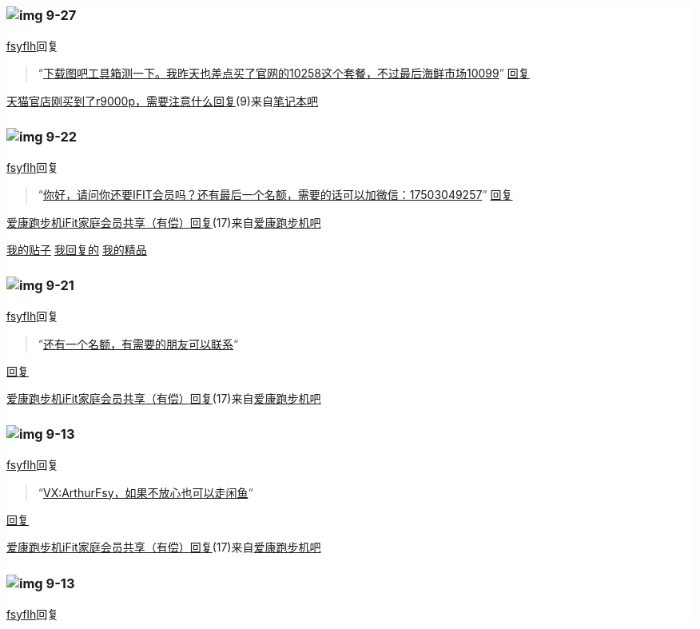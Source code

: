 ### ![img](https://tb1.bdstatic.com/tb/static-itieba3/img/icon/reply.gif) 9-27

 [fsyflh](https://tieba.baidu.com/home/main?id=tb.1.b9fc0bd1.TJykhab2yC352vX_pOgzGQ&fr=itb)回复

> “[下载图吧工具箱测一下。我昨天也差点买了官网的10258这个套餐，不过最后海鲜市场10099](https://tieba.baidu.com/p/7554724177?fid=52&pid=141452968193&cid=0#141452968193)” [回复](https://tieba.baidu.com/p/7554724177?fid=52&pid=141452968193&cid=0#141452968193)

[天猫官店刚买到了r9000p，需要注意什么](https://tieba.baidu.com/p/7554724177?fid=52)[回复](https://tieba.baidu.com/p/7554724177?fid=52)(9)来自[笔记本吧](https://tieba.baidu.com/f?kw=笔记本)

### ![img](https://tb1.bdstatic.com/tb/static-itieba3/img/icon/reply.gif) 9-22

 [fsyflh](https://tieba.baidu.com/home/main?id=tb.1.b9fc0bd1.TJykhab2yC352vX_pOgzGQ&fr=itb)回复

> “[你好，请问你还要IFIT会员吗？还有最后一个名额，需要的话可以加微信：17503049257](https://tieba.baidu.com/p/7536797472?pid=141391114425&cid=0#141391114425)” [回复](https://tieba.baidu.com/p/7536797472?pid=141391114425&cid=0#141391114425)

[爱康跑步机iFit家庭会员共享（有偿）](https://tieba.baidu.com/p/7536797472)[回复](https://tieba.baidu.com/p/7536797472)(17)来自[爱康跑步机吧](https://tieba.baidu.com/f?kw=爱康跑步机)

[我的贴子](https://tieba.baidu.com/i/i/my_tie)
  [我回复的](https://tieba.baidu.com/i/i/my_reply)
  [我的精品](https://tieba.baidu.com/i/i/feature)

### ![img](https://tb1.bdstatic.com/tb/static-itieba3/img/icon/reply.gif) 9-21

 [fsyflh](https://tieba.baidu.com/home/main?id=tb.1.b9fc0bd1.TJykhab2yC352vX_pOgzGQ&fr=itb)回复

> “[还有一个名额，有需要的朋友可以联系](https://tieba.baidu.com/p/7536797472?pid=141375762495&cid=0#141375762495)“

  [回复](https://tieba.baidu.com/p/7536797472?pid=141375762495&cid=0#141375762495)

  [爱康跑步机iFit家庭会员共享（有偿）](https://tieba.baidu.com/p/7536797472)[回复](https://tieba.baidu.com/p/7536797472)(17)来自[爱康跑步机吧](https://tieba.baidu.com/f?kw=爱康跑步机)

### ![img](https://tb1.bdstatic.com/tb/static-itieba3/img/icon/reply.gif) 9-13

 [fsyflh](https://tieba.baidu.com/home/main?id=tb.1.b9fc0bd1.TJykhab2yC352vX_pOgzGQ&fr=itb)回复

> “[VX:ArthurFsy，如果不放心也可以走闲鱼](https://tieba.baidu.com/p/7536797472?pid=141272337285&cid=0#141272337285)“

  [回复](https://tieba.baidu.com/p/7536797472?pid=141272337285&cid=0#141272337285)

  [爱康跑步机iFit家庭会员共享（有偿）](https://tieba.baidu.com/p/7536797472)[回复](https://tieba.baidu.com/p/7536797472)(17)来自[爱康跑步机吧](https://tieba.baidu.com/f?kw=爱康跑步机)

### ![img](https://tb1.bdstatic.com/tb/static-itieba3/img/icon/reply.gif) 9-13

 [fsyflh](https://tieba.baidu.com/home/main?id=tb.1.b9fc0bd1.TJykhab2yC352vX_pOgzGQ&fr=itb)回复
